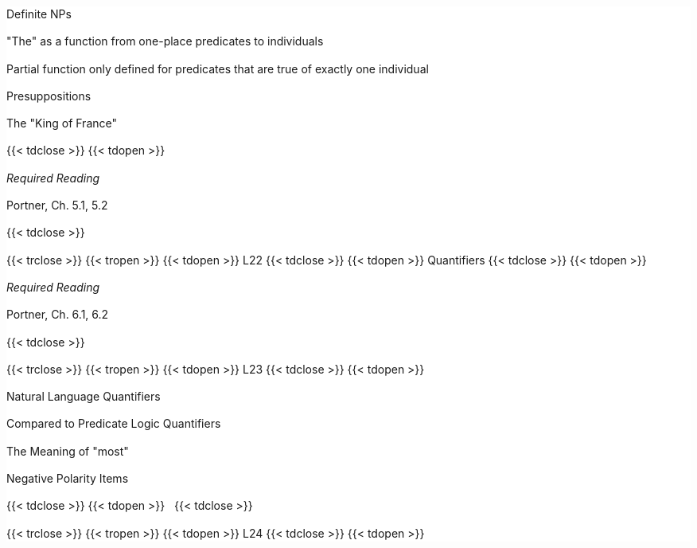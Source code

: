 
Definite NPs

"The" as a function from one-place predicates to individuals

Partial function only defined for predicates that are true of exactly one individual

Presuppositions

The "King of France"


{{< tdclose >}}
{{< tdopen >}}


_Required Reading_

Portner, Ch. 5.1, 5.2


{{< tdclose >}}

{{< trclose >}}
{{< tropen >}}
{{< tdopen >}}
L22
{{< tdclose >}}
{{< tdopen >}}
Quantifiers
{{< tdclose >}}
{{< tdopen >}}


_Required Reading_

Portner, Ch. 6.1, 6.2


{{< tdclose >}}

{{< trclose >}}
{{< tropen >}}
{{< tdopen >}}
L23
{{< tdclose >}}
{{< tdopen >}}


Natural Language Quantifiers

Compared to Predicate Logic Quantifiers

The Meaning of "most"

Negative Polarity Items


{{< tdclose >}}
{{< tdopen >}}
 
{{< tdclose >}}

{{< trclose >}}
{{< tropen >}}
{{< tdopen >}}
L24
{{< tdclose >}}
{{< tdopen >}}

